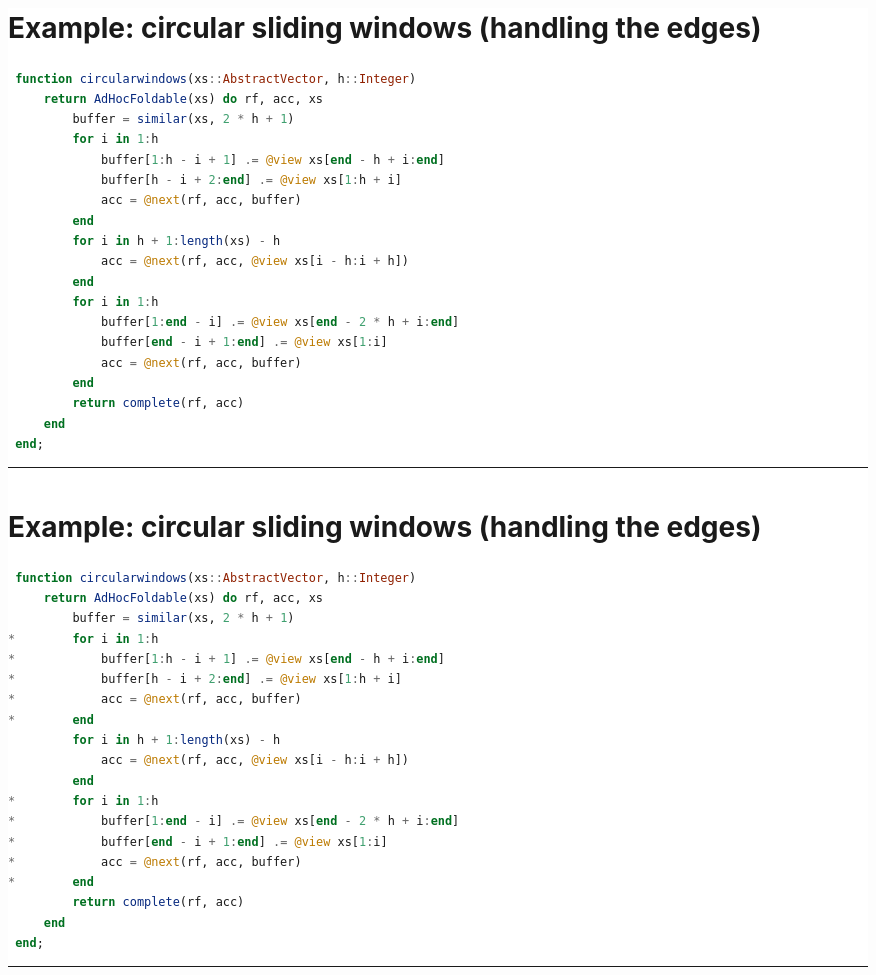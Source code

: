 
# Example: circular sliding windows (handling the edges)

```julia
 function circularwindows(xs::AbstractVector, h::Integer)
     return AdHocFoldable(xs) do rf, acc, xs
         buffer = similar(xs, 2 * h + 1)
         for i in 1:h
             buffer[1:h - i + 1] .= @view xs[end - h + i:end]
             buffer[h - i + 2:end] .= @view xs[1:h + i]
             acc = @next(rf, acc, buffer)
         end
         for i in h + 1:length(xs) - h
             acc = @next(rf, acc, @view xs[i - h:i + h])
         end
         for i in 1:h
             buffer[1:end - i] .= @view xs[end - 2 * h + i:end]
             buffer[end - i + 1:end] .= @view xs[1:i]
             acc = @next(rf, acc, buffer)
         end
         return complete(rf, acc)
     end
 end;
```

---

# Example: circular sliding windows (handling the edges)

```julia
 function circularwindows(xs::AbstractVector, h::Integer)
     return AdHocFoldable(xs) do rf, acc, xs
         buffer = similar(xs, 2 * h + 1)
*        for i in 1:h
*            buffer[1:h - i + 1] .= @view xs[end - h + i:end]
*            buffer[h - i + 2:end] .= @view xs[1:h + i]
*            acc = @next(rf, acc, buffer)
*        end
         for i in h + 1:length(xs) - h
             acc = @next(rf, acc, @view xs[i - h:i + h])
         end
*        for i in 1:h
*            buffer[1:end - i] .= @view xs[end - 2 * h + i:end]
*            buffer[end - i + 1:end] .= @view xs[1:i]
*            acc = @next(rf, acc, buffer)
*        end
         return complete(rf, acc)
     end
 end;
```

---